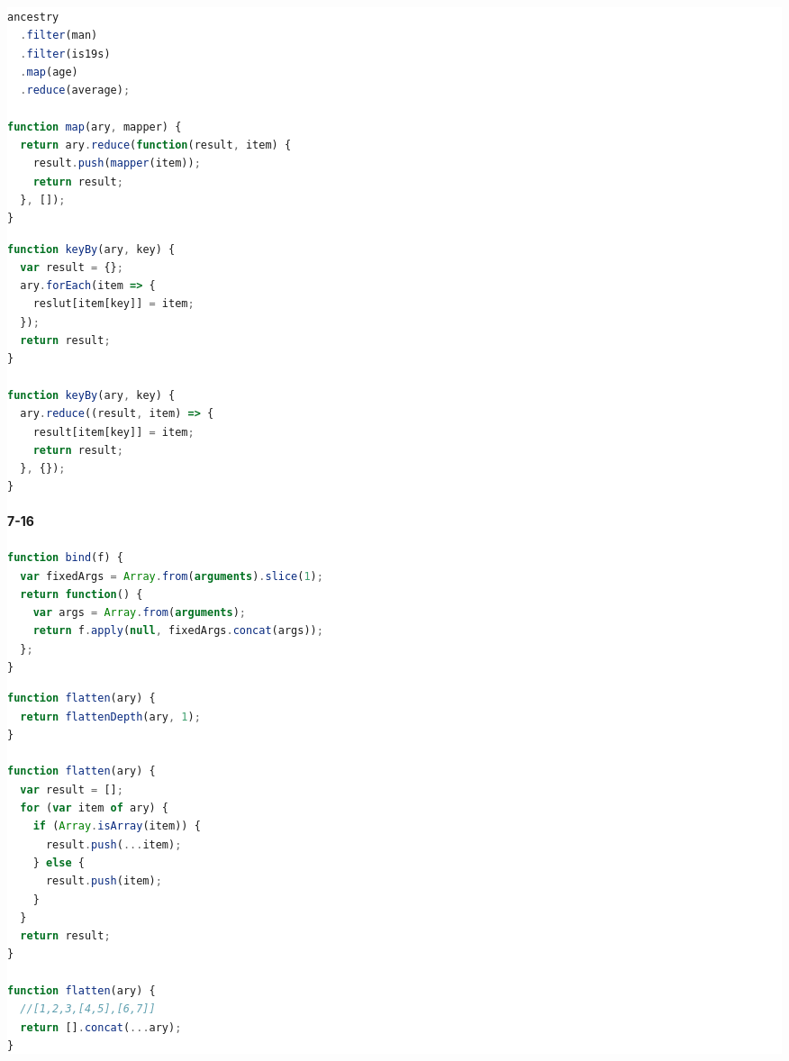 ```js
ancestry
  .filter(man)
  .filter(is19s)
  .map(age)
  .reduce(average);

function map(ary, mapper) {
  return ary.reduce(function(result, item) {
    result.push(mapper(item));
    return result;
  }, []);
}
```

```js
function keyBy(ary, key) {
  var result = {};
  ary.forEach(item => {
    reslut[item[key]] = item;
  });
  return result;
}

function keyBy(ary, key) {
  ary.reduce((result, item) => {
    result[item[key]] = item;
    return result;
  }, {});
}
```

#### 7-16

```js
function bind(f) {
  var fixedArgs = Array.from(arguments).slice(1);
  return function() {
    var args = Array.from(arguments);
    return f.apply(null, fixedArgs.concat(args));
  };
}
```

```js
function flatten(ary) {
  return flattenDepth(ary, 1);
}

function flatten(ary) {
  var result = [];
  for (var item of ary) {
    if (Array.isArray(item)) {
      result.push(...item);
    } else {
      result.push(item);
    }
  }
  return result;
}

function flatten(ary) {
  //[1,2,3,[4,5],[6,7]]
  return [].concat(...ary);
}

```